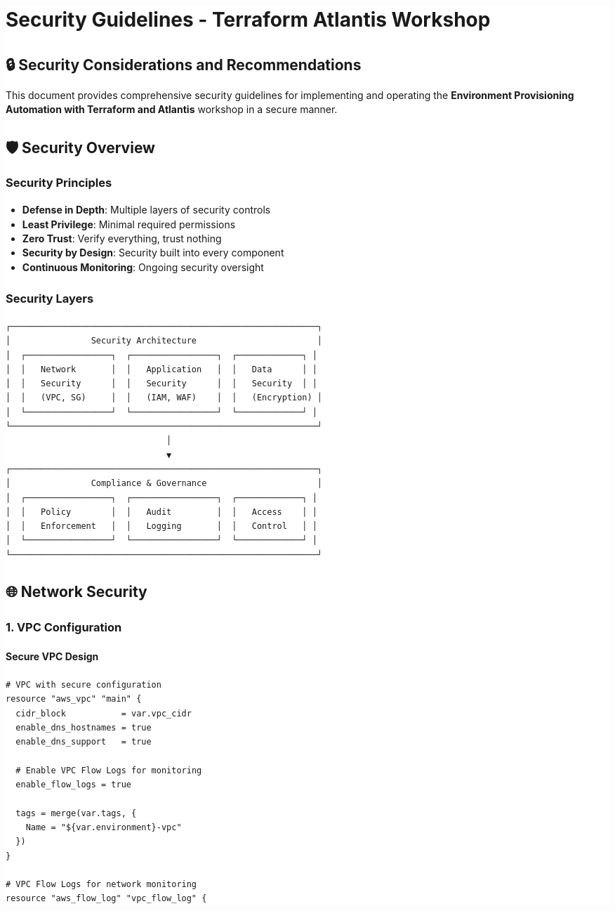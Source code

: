 # Security Guidelines - Terraform Atlantis Workshop

## 🔒 Security Considerations and Recommendations

This document provides comprehensive security guidelines for implementing and operating the **Environment Provisioning Automation with Terraform and Atlantis** workshop in a secure manner.

## 🛡️ Security Overview

### Security Principles

-   **Defense in Depth**: Multiple layers of security controls
-   **Least Privilege**: Minimal required permissions
-   **Zero Trust**: Verify everything, trust nothing
-   **Security by Design**: Security built into every component
-   **Continuous Monitoring**: Ongoing security oversight

### Security Layers

```
┌─────────────────────────────────────────────────────────────┐
│                Security Architecture                        │
│  ┌─────────────────┐  ┌─────────────────┐  ┌─────────────┐ │
│  │   Network       │  │   Application   │  │   Data      │ │
│  │   Security      │  │   Security      │  │   Security  │ │
│  │   (VPC, SG)     │  │   (IAM, WAF)    │  │   (Encryption) │
│  └─────────────────┘  └─────────────────┘  └─────────────┘ │
└─────────────────────────────────────────────────────────────┘
                                │
                                ▼
┌─────────────────────────────────────────────────────────────┐
│                Compliance & Governance                      │
│  ┌─────────────────┐  ┌─────────────────┐  ┌─────────────┐ │
│  │   Policy        │  │   Audit         │  │   Access    │ │
│  │   Enforcement   │  │   Logging       │  │   Control   │ │
│  └─────────────────┘  └─────────────────┘  └─────────────┘ │
└─────────────────────────────────────────────────────────────┘
```

## 🌐 Network Security

### 1. VPC Configuration

#### Secure VPC Design

```hcl
# VPC with secure configuration
resource "aws_vpc" "main" {
  cidr_block           = var.vpc_cidr
  enable_dns_hostnames = true
  enable_dns_support   = true

  # Enable VPC Flow Logs for monitoring
  enable_flow_logs = true

  tags = merge(var.tags, {
    Name = "${var.environment}-vpc"
  })
}

# VPC Flow Logs for network monitoring
resource "aws_flow_log" "vpc_flow_log" {
```